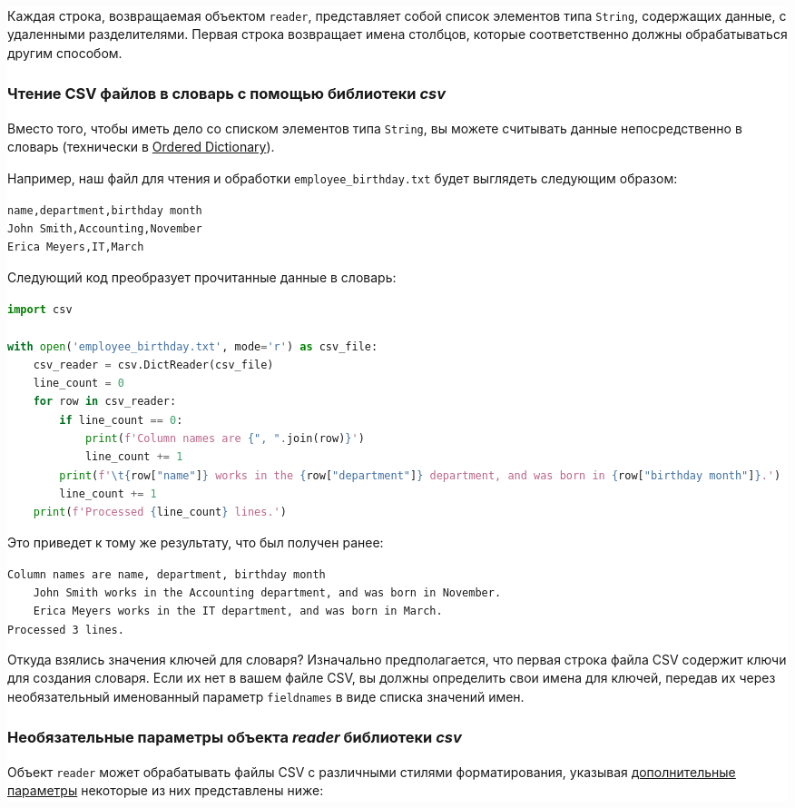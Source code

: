 Каждая строка, возвращаемая объектом `reader`, представляет собой список элементов типа `String`, содержащих данные, с удаленными разделителями. Первая строка возвращает имена столбцов, которые соответственно должны обрабатываться другим способом.

### Чтение CSV файлов в словарь с помощью библиотеки *csv*  

Вместо того, чтобы иметь дело со списком элементов типа `String`, вы можете считывать данные непосредственно в словарь (технически в [Ordered Dictionary](https://docs.python.org/3/library/collections.html#collections.OrderedDict)).

Например, наш файл для чтения и обработки `employee_birthday.txt` будет выглядеть следующим образом:

```csv
name,department,birthday month
John Smith,Accounting,November
Erica Meyers,IT,March
```

Следующий код преобразует прочитанные данные в словарь:

```python
import csv

with open('employee_birthday.txt', mode='r') as csv_file:
    csv_reader = csv.DictReader(csv_file)
    line_count = 0
    for row in csv_reader:
        if line_count == 0:
            print(f'Column names are {", ".join(row)}')
            line_count += 1
        print(f'\t{row["name"]} works in the {row["department"]} department, and was born in {row["birthday month"]}.')
        line_count += 1
    print(f'Processed {line_count} lines.')
```

Это приведет к тому же результату, что был получен ранее:

```shell
Column names are name, department, birthday month
    John Smith works in the Accounting department, and was born in November.
    Erica Meyers works in the IT department, and was born in March.
Processed 3 lines.
```

Откуда взялись значения ключей для словаря? Изначально предполагается, что первая строка файла CSV содержит ключи для создания словаря. Если их нет в вашем файле CSV, вы должны определить свои имена для ключей, передав их через необязательный именованный параметр `fieldnames` в виде списка значений имен.

### Необязательные параметры объекта *reader* библиотеки *csv* 

Объект `reader` может обрабатывать файлы CSV с различными стилями форматирования, указывая [дополнительные параметры](https://docs.python.org/3/library/csv.html?highlight=csv#csv-fmt-params) некоторые из них представлены ниже:
